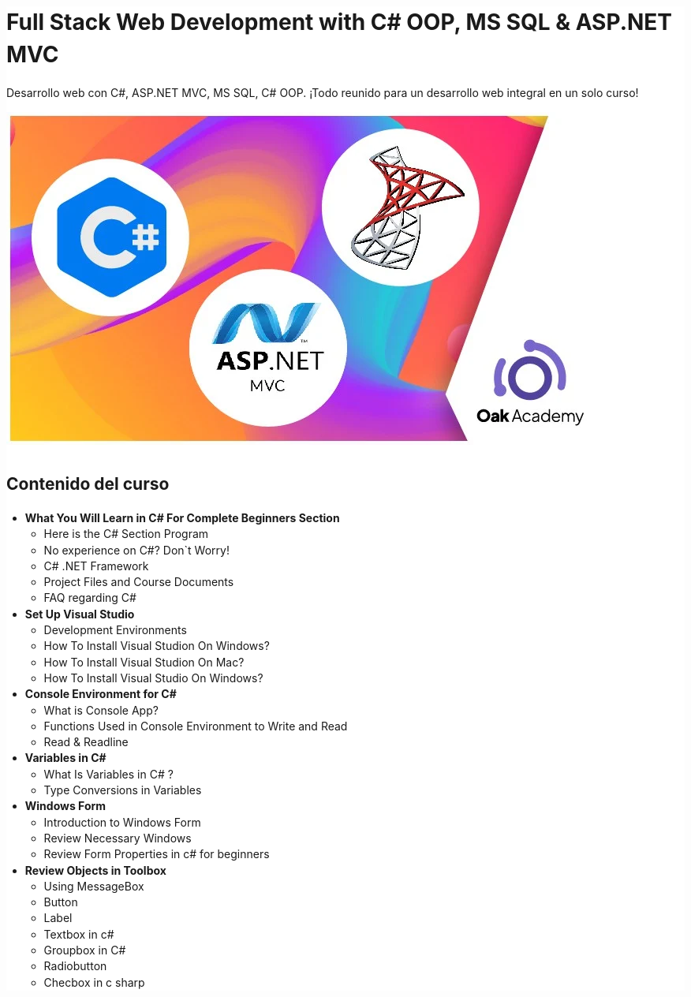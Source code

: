 

# Full Stack Web Development with C# OOP, MS SQL & ASP.NET MVC

Desarrollo web con C#, ASP.NET MVC, MS SQL, C# OOP. ¡Todo reunido para un desarrollo web integral en un solo curso!

![Full Stack Web Development with C# OOP, MS SQL & ASP.NET MVC](../../assets/Courses/Course%20Covers/3%20-%201%20-%20DotNET%20Oak%20Academy.webp)

## Contenido del curso

- **What You Will Learn in C# For Complete Beginners Section**
  - Here is the C# Section Program
  - No experience on C#? Don`t Worry!
  - C# .NET Framework
  - Project Files and Course Documents
  - FAQ regarding C#
- **Set Up Visual Studio**
  - Development Environments
  - How To Install Visual Studion On Windows?
  - How To Install Visual Studion On Mac?
  - How To Install Visual Studio On Windows?
- **Console Environment for C#**
  - What is Console App?
  - Functions Used in Console Environment to Write and Read
  - Read & Readline
- **Variables in C#**
  - What Is Variables in C# ?
  - Type Conversions in Variables
- **Windows Form**
  - Introduction to Windows Form
  - Review Necessary Windows
  - Review Form Properties in c# for beginners
- **Review Objects in Toolbox**
  - Using MessageBox
  - Button
  - Label
  - Textbox in c#
  - Groupbox in C#
  - Radiobutton
  - Checbox in c sharp